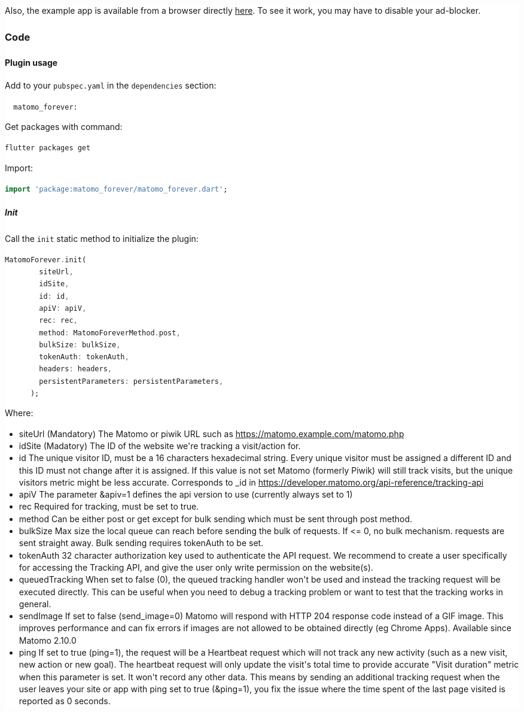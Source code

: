 Also, the example app is available from a browser directly [here](https://lcuis.github.io/matomo_forever/). To see it work, you may have to disable your ad-blocker.

### Code

#### Plugin usage

Add to your `pubspec.yaml` in the `dependencies` section:
```
  matomo_forever:
```

Get packages with command:
```
flutter packages get
```

Import:
```dart
import 'package:matomo_forever/matomo_forever.dart';
```

##### Init

Call the `init` static method to initialize the plugin:

```dart
MatomoForever.init(
        siteUrl,
        idSite,
        id: id,
        apiV: apiV,
        rec: rec,
        method: MatomoForeverMethod.post,
        bulkSize: bulkSize,
        tokenAuth: tokenAuth,
        headers: headers,
        persistentParameters: persistentParameters,
      );
```

Where:
  * siteUrl (Mandatory) The Matomo or piwik URL such as https://matomo.example.com/matomo.php
  * idSite (Madatory) The ID of the website we're tracking a visit/action for.
  * id The unique visitor ID, must be a 16 characters hexadecimal string. Every unique visitor must be assigned a different ID and this ID must not change after it is assigned. If this value is not set Matomo (formerly Piwik) will still track visits, but the unique visitors metric might be less accurate. Corresponds to _id in https://developer.matomo.org/api-reference/tracking-api
  * apiV The parameter &apiv=1 defines the api version to use (currently always set to 1)
  * rec Required for tracking, must be set to true.
  * method Can be either post or get except for bulk sending which must be sent through post method.
  * bulkSize Max size the local queue can reach before sending the bulk of requests. If <= 0, no bulk mechanism. requests are sent straight away. Bulk sending requires tokenAuth to be set.
  * tokenAuth 32 character authorization key used to authenticate the API request. We recommend to create a user specifically for accessing the Tracking API, and give the user only write permission on the website(s).
  * queuedTracking When set to false (0), the queued tracking handler won't be used and instead the tracking request will be executed directly. This can be useful when you need to debug a tracking problem or want to test that the tracking works in general.
  * sendImage If set to false (send_image=0) Matomo will respond with HTTP 204 response code instead of a GIF image. This improves performance and can fix errors if images are not allowed to be obtained directly (eg Chrome Apps). Available since Matomo 2.10.0
  * ping If set to true (ping=1), the request will be a Heartbeat request which will not track any new activity (such as a new visit, new action or new goal). The heartbeat request will only update the visit's total time to provide accurate "Visit duration" metric when this parameter is set. It won't record any other data. This means by sending an additional tracking request when the user leaves your site or app with ping set to true (&ping=1), you fix the issue where the time spent of the last page visited is reported as 0 seconds.